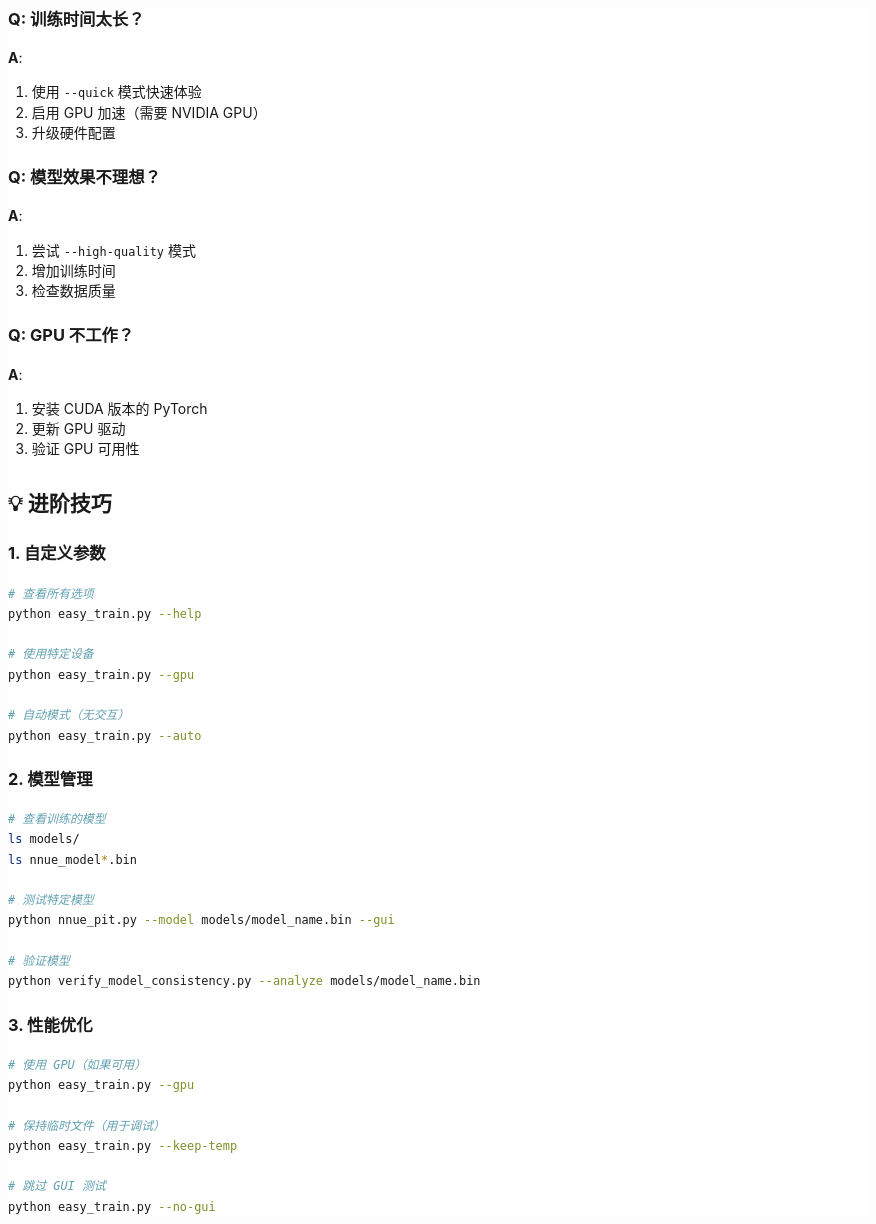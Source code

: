 ### Q: 训练时间太长？
**A**:
1. 使用 `--quick` 模式快速体验
2. 启用 GPU 加速（需要 NVIDIA GPU）
3. 升级硬件配置

### Q: 模型效果不理想？
**A**:
1. 尝试 `--high-quality` 模式
2. 增加训练时间
3. 检查数据质量

### Q: GPU 不工作？
**A**:
1. 安装 CUDA 版本的 PyTorch
2. 更新 GPU 驱动
3. 验证 GPU 可用性

## 💡 进阶技巧

### 1. 自定义参数
```bash
# 查看所有选项
python easy_train.py --help

# 使用特定设备
python easy_train.py --gpu

# 自动模式（无交互）
python easy_train.py --auto
```

### 2. 模型管理
```bash
# 查看训练的模型
ls models/
ls nnue_model*.bin

# 测试特定模型
python nnue_pit.py --model models/model_name.bin --gui

# 验证模型
python verify_model_consistency.py --analyze models/model_name.bin
```

### 3. 性能优化
```bash
# 使用 GPU（如果可用）
python easy_train.py --gpu

# 保持临时文件（用于调试）
python easy_train.py --keep-temp

# 跳过 GUI 测试
python easy_train.py --no-gui
```
